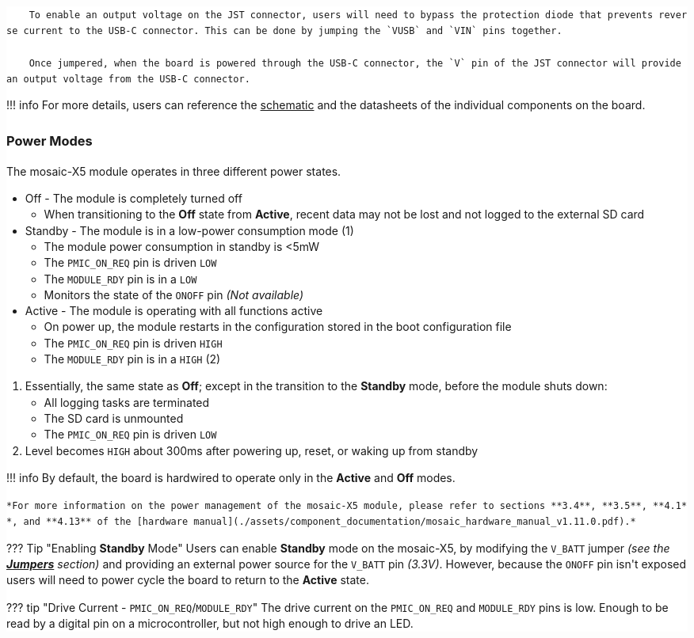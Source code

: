 		To enable an output voltage on the JST connector, users will need to bypass the protection diode that prevents reverse current to the USB-C connector. This can be done by jumping the `VUSB` and `VIN` pins together.

		Once jumpered, when the board is powered through the USB-C connector, the `V` pin of the JST connector will provide an output voltage from the USB-C connector.


!!! info
	For more details, users can reference the [schematic](./assets/board_files/schematic.pdf) and the datasheets of the individual components on the board.


### Power Modes
The mosaic-X5 module operates in three different power states.

<div class="annotate" markdown>

* Off - The module is completely turned off
	* When transitioning to the **Off** state from **Active**, recent data may not be lost and not logged to the external SD card
* Standby - The module is in a low-power consumption mode (1)
	* The module power consumption in standby is <5mW
	* The `PMIC_ON_REQ` pin is driven `LOW`
	* The `MODULE_RDY` pin is in a `LOW`
	* Monitors the state of the `ONOFF` pin *(Not available)*
* Active - The module is operating with all functions active
	* On power up, the module restarts in the configuration stored in the boot configuration file
	* The `PMIC_ON_REQ` pin is driven `HIGH`
	* The `MODULE_RDY` pin is in a `HIGH` (2)

</div>

1. Essentially, the same state as **Off**; except in the transition to the **Standby** mode, before the module shuts down:
	* All logging tasks are terminated
	* The SD card is unmounted
	* The `PMIC_ON_REQ` pin is driven `LOW`
1. Level becomes `HIGH` about 300ms after powering up, reset, or waking up from standby

!!! info
	By default, the board is hardwired to operate only in the **Active** and **Off** modes.

	*For more information on the power management of the mosaic-X5 module, please refer to sections **3.4**, **3.5**, **4.1**, and **4.13** of the [hardware manual](./assets/component_documentation/mosaic_hardware_manual_v1.11.0.pdf).*

??? Tip "Enabling **Standby** Mode"
	Users can enable **Standby** mode on the mosaic-X5, by modifying the `V_BATT` jumper *(see the **[Jumpers](#jumpers)** section)* and providing an external power source for the `V_BATT` pin *(3.3V)*. However, because the `ONOFF` pin isn't exposed users will need to power cycle the board to return to the **Active** state.

??? tip "Drive Current - `PMIC_ON_REQ`/`MODULE_RDY`"
	The drive current on the `PMIC_ON_REQ` and `MODULE_RDY` pins is low. Enough to be read by a digital pin on a microcontroller, but not high enough to drive an LED.
